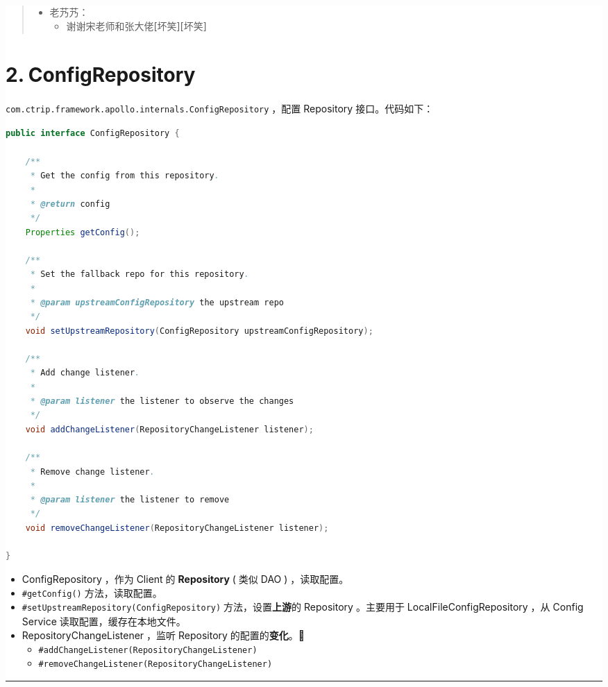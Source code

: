 > 
> * 老艿艿：
>   * 谢谢宋老师和张大佬[坏笑][坏笑]

# 2. ConfigRepository

`com.ctrip.framework.apollo.internals.ConfigRepository` ，配置 Repository 接口。代码如下：

```Java
public interface ConfigRepository {

    /**
     * Get the config from this repository.
     *
     * @return config
     */
    Properties getConfig();

    /**
     * Set the fallback repo for this repository.
     *
     * @param upstreamConfigRepository the upstream repo
     */
    void setUpstreamRepository(ConfigRepository upstreamConfigRepository);

    /**
     * Add change listener.
     *
     * @param listener the listener to observe the changes
     */
    void addChangeListener(RepositoryChangeListener listener);

    /**
     * Remove change listener.
     *
     * @param listener the listener to remove
     */
    void removeChangeListener(RepositoryChangeListener listener);

}
```

* ConfigRepository ，作为 Client 的 **Repository** ( 类似 DAO ) ，读取配置。
* `#getConfig()` 方法，读取配置。
* `#setUpstreamRepository(ConfigRepository)` 方法，设置**上游**的 Repository 。主要用于 LocalFileConfigRepository ，从 Config Service 读取配置，缓存在本地文件。
* RepositoryChangeListener ，监听 Repository 的配置的**变化**。🙂
    * `#addChangeListener(RepositoryChangeListener)`
    * `#removeChangeListener(RepositoryChangeListener)`

-------
